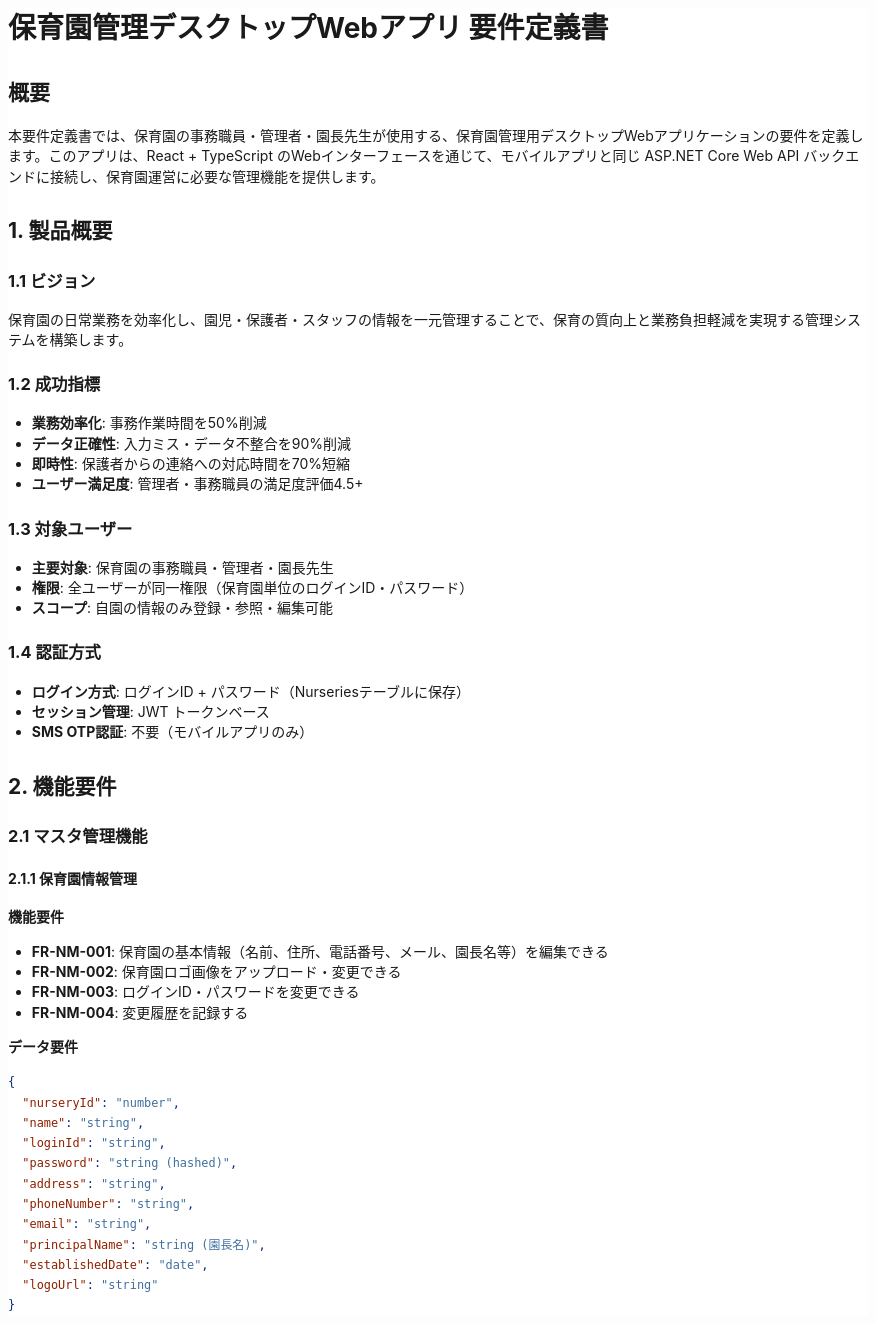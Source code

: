 # 保育園管理デスクトップWebアプリ 要件定義書

## 概要

本要件定義書では、保育園の事務職員・管理者・園長先生が使用する、保育園管理用デスクトップWebアプリケーションの要件を定義します。このアプリは、React + TypeScript のWebインターフェースを通じて、モバイルアプリと同じ ASP.NET Core Web API バックエンドに接続し、保育園運営に必要な管理機能を提供します。

## 1. 製品概要

### 1.1 ビジョン
保育園の日常業務を効率化し、園児・保護者・スタッフの情報を一元管理することで、保育の質向上と業務負担軽減を実現する管理システムを構築します。

### 1.2 成功指標
- **業務効率化**: 事務作業時間を50%削減
- **データ正確性**: 入力ミス・データ不整合を90%削減
- **即時性**: 保護者からの連絡への対応時間を70%短縮
- **ユーザー満足度**: 管理者・事務職員の満足度評価4.5+

### 1.3 対象ユーザー
- **主要対象**: 保育園の事務職員・管理者・園長先生
- **権限**: 全ユーザーが同一権限（保育園単位のログインID・パスワード）
- **スコープ**: 自園の情報のみ登録・参照・編集可能

### 1.4 認証方式
- **ログイン方式**: ログインID + パスワード（Nurseriesテーブルに保存）
- **セッション管理**: JWT トークンベース
- **SMS OTP認証**: 不要（モバイルアプリのみ）

## 2. 機能要件

### 2.1 マスタ管理機能

#### 2.1.1 保育園情報管理

**機能要件**
- **FR-NM-001**: 保育園の基本情報（名前、住所、電話番号、メール、園長名等）を編集できる
- **FR-NM-002**: 保育園ロゴ画像をアップロード・変更できる
- **FR-NM-003**: ログインID・パスワードを変更できる
- **FR-NM-004**: 変更履歴を記録する

**データ要件**
```json
{
  "nurseryId": "number",
  "name": "string",
  "loginId": "string",
  "password": "string (hashed)",
  "address": "string",
  "phoneNumber": "string",
  "email": "string",
  "principalName": "string (園長名)",
  "establishedDate": "date",
  "logoUrl": "string"
}
```
